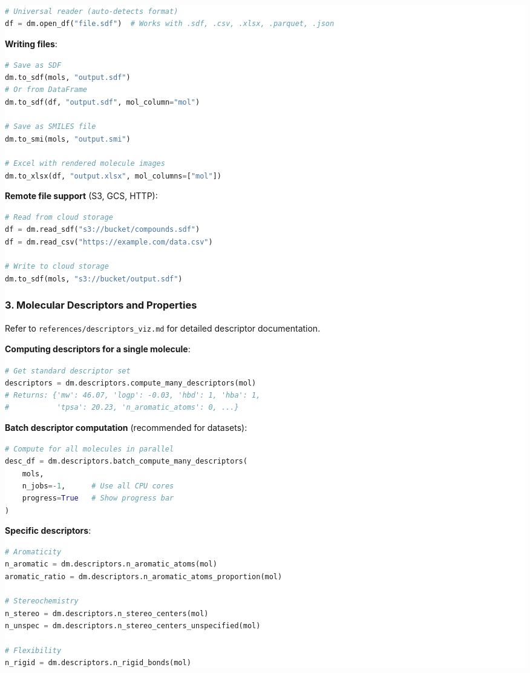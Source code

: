 ```python
# Universal reader (auto-detects format)
df = dm.open_df("file.sdf")  # Works with .sdf, .csv, .xlsx, .parquet, .json
```

**Writing files**:
```python
# Save as SDF
dm.to_sdf(mols, "output.sdf")
# Or from DataFrame
dm.to_sdf(df, "output.sdf", mol_column="mol")

# Save as SMILES file
dm.to_smi(mols, "output.smi")

# Excel with rendered molecule images
dm.to_xlsx(df, "output.xlsx", mol_columns=["mol"])
```

**Remote file support** (S3, GCS, HTTP):
```python
# Read from cloud storage
df = dm.read_sdf("s3://bucket/compounds.sdf")
df = dm.read_csv("https://example.com/data.csv")

# Write to cloud storage
dm.to_sdf(mols, "s3://bucket/output.sdf")
```

### 3. Molecular Descriptors and Properties

Refer to `references/descriptors_viz.md` for detailed descriptor documentation.

**Computing descriptors for a single molecule**:
```python
# Get standard descriptor set
descriptors = dm.descriptors.compute_many_descriptors(mol)
# Returns: {'mw': 46.07, 'logp': -0.03, 'hbd': 1, 'hba': 1,
#           'tpsa': 20.23, 'n_aromatic_atoms': 0, ...}
```

**Batch descriptor computation** (recommended for datasets):
```python
# Compute for all molecules in parallel
desc_df = dm.descriptors.batch_compute_many_descriptors(
    mols,
    n_jobs=-1,      # Use all CPU cores
    progress=True   # Show progress bar
)
```

**Specific descriptors**:
```python
# Aromaticity
n_aromatic = dm.descriptors.n_aromatic_atoms(mol)
aromatic_ratio = dm.descriptors.n_aromatic_atoms_proportion(mol)

# Stereochemistry
n_stereo = dm.descriptors.n_stereo_centers(mol)
n_unspec = dm.descriptors.n_stereo_centers_unspecified(mol)

# Flexibility
n_rigid = dm.descriptors.n_rigid_bonds(mol)
```
